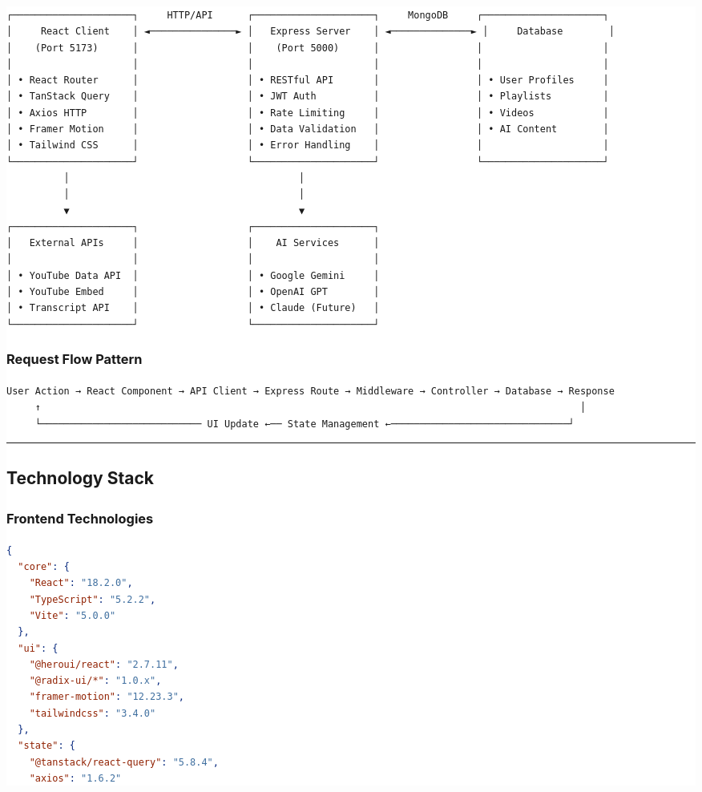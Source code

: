 ```
┌─────────────────────┐     HTTP/API      ┌─────────────────────┐     MongoDB     ┌─────────────────────┐
│     React Client    │ ◄───────────────► │   Express Server    │ ◄──────────────► │     Database        │
│    (Port 5173)      │                   │    (Port 5000)      │                 │                     │
│                     │                   │                     │                 │                     │
│ • React Router      │                   │ • RESTful API       │                 │ • User Profiles     │
│ • TanStack Query    │                   │ • JWT Auth          │                 │ • Playlists         │
│ • Axios HTTP        │                   │ • Rate Limiting     │                 │ • Videos            │
│ • Framer Motion     │                   │ • Data Validation   │                 │ • AI Content        │
│ • Tailwind CSS      │                   │ • Error Handling    │                 │                     │
└─────────────────────┘                   └─────────────────────┘                 └─────────────────────┘
          │                                        │
          │                                        │
          ▼                                        ▼
┌─────────────────────┐                   ┌─────────────────────┐
│   External APIs     │                   │    AI Services      │
│                     │                   │                     │
│ • YouTube Data API  │                   │ • Google Gemini     │
│ • YouTube Embed     │                   │ • OpenAI GPT        │
│ • Transcript API    │                   │ • Claude (Future)   │
└─────────────────────┘                   └─────────────────────┘
```

### Request Flow Pattern

```
User Action → React Component → API Client → Express Route → Middleware → Controller → Database → Response
     ↑                                                                                              │
     └──────────────────────────── UI Update ←── State Management ←───────────────────────────────┘
```

---

## Technology Stack

### Frontend Technologies
```json
{
  "core": {
    "React": "18.2.0",
    "TypeScript": "5.2.2",
    "Vite": "5.0.0"
  },
  "ui": {
    "@heroui/react": "2.7.11",
    "@radix-ui/*": "1.0.x",
    "framer-motion": "12.23.3",
    "tailwindcss": "3.4.0"
  },
  "state": {
    "@tanstack/react-query": "5.8.4",
    "axios": "1.6.2"
```